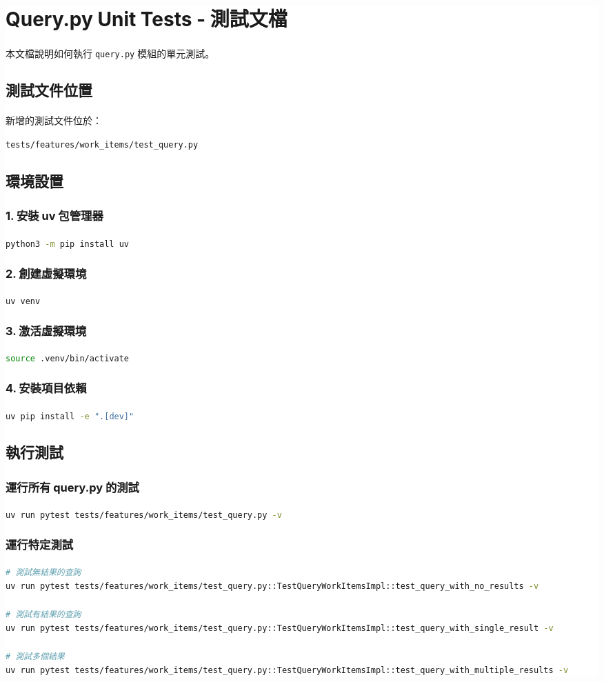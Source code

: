 # Query.py Unit Tests - 測試文檔

本文檔說明如何執行 `query.py` 模組的單元測試。

## 測試文件位置

新增的測試文件位於：
```
tests/features/work_items/test_query.py
```

## 環境設置

### 1. 安裝 uv 包管理器
```bash
python3 -m pip install uv
```

### 2. 創建虛擬環境
```bash
uv venv
```

### 3. 激活虛擬環境
```bash
source .venv/bin/activate
```

### 4. 安裝項目依賴
```bash
uv pip install -e ".[dev]"
```

## 執行測試

### 運行所有 query.py 的測試
```bash
uv run pytest tests/features/work_items/test_query.py -v
```

### 運行特定測試
```bash
# 測試無結果的查詢
uv run pytest tests/features/work_items/test_query.py::TestQueryWorkItemsImpl::test_query_with_no_results -v

# 測試有結果的查詢
uv run pytest tests/features/work_items/test_query.py::TestQueryWorkItemsImpl::test_query_with_single_result -v

# 測試多個結果
uv run pytest tests/features/work_items/test_query.py::TestQueryWorkItemsImpl::test_query_with_multiple_results -v
```

